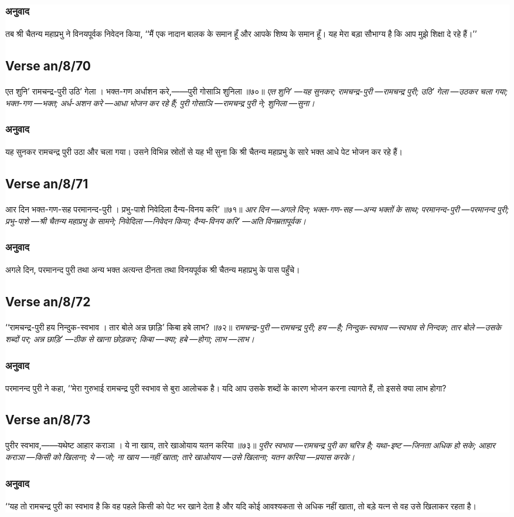 
### अनुवाद
तब श्री चैतन्य महाप्रभु ने विनयपूर्वक निवेदन किया, ‘‘मैं एक नादान बालक के समान हूँ और आपके शिष्य के समान हूँ। यह मेरा बड़ा सौभाग्य है कि आप मुझे शिक्षा दे रहे हैं।’’


## Verse an/8/70
एत शुनि’ रामचन्द्र-पुरी उठि’ गेला ।
भक्त-गण अर्धाशन करे,——पुरी गोसाञि शुनिला ॥७०॥
*एत शुनि’ —यह सुनकर; रामचन्द्र-पुरी —रामचन्द्र पुरी; उठि’ गेला —उठकर चला गया; भक्त-गण —भक्त; अर्ध-अशन करे —आधा भोजन कर रहे हैं; पुरी गोसाञि —रामचन्द्र पुरी ने; शुनिला —सुना।*


### अनुवाद
यह सुनकर रामचन्द्र पुरी उठा और चला गया। उसने विभिन्न स्रोतों से यह भी सुना कि श्री चैतन्य महाप्रभु के सारे भक्त आधे पेट भोजन कर रहे हैं।


## Verse an/8/71
आर दिन भक्त-गण-सह परमानन्द-पुरी ।
प्रभु-पाशे निवेदिला दैन्य-विनय करि’ ॥७१॥
*आर दिन —अगले दिन; भक्त-गण-सह —अन्य भक्तों के साथ; परमानन्द-पुरी —परमानन्द पुरी; प्रभु-पाशे —श्री चैतन्य महाप्रभु के सामने; निवेदिला —निवेदन किया; दैन्य-विनय करि’ —अति विनम्रतापूर्वक।*


### अनुवाद
अगले दिन, परमानन्द पुरी तथा अन्य भक्त अत्यन्त दीनता तथा विनयपूर्वक श्री चैतन्य महाप्रभु के पास पहुँचे।


## Verse an/8/72
‘‘रामचन्द्र-पुरी हय निन्दुक-स्वभाव ।
तार बोले अन्न छाड़ि’ किबा हबे लाभ? ॥७२॥
*रामचन्द्र-पुरी —रामचन्द्र पुरी; हय —है; निन्दुक-स्वभाव —स्वभाव से निन्दक; तार बोले —उसके शब्दों पर; अन्न छाड़ि’ —ठीक से खाना छोड़कर; किबा —क्या; हबे —होगा; लाभ —लाभ।*


### अनुवाद
परमानन्द पुरी ने कहा, ‘‘मेरा गुरुभाई रामचन्द्र पुरी स्वभाव से बुरा आलोचक है। यदि आप उसके शब्दों के कारण भोजन करना त्यागते हैं, तो इससे क्या लाभ होगा?


## Verse an/8/73
पुरीर स्वभाव,——यथेष्ट आहार कराञा ।
ये ना खाय, तारे खाओयाय यतन करिया ॥७३॥
*पुरीर स्वभाव —रामचन्द्र पुरी का चरित्र है; यथा-इष्ट —जिनता अधिक हो सके; आहार कराञा —किसी को खिलाना; ये —जो; ना खाय —नहीं खाता; तारे खाओयाय —उसे खिलाना; यतन करिया —प्रयास करके।*


### अनुवाद
‘‘यह तो रामचन्द्र पुरी का स्वभाव है कि वह पहले किसी को पेट भर खाने देता है और यदि कोई आवश्यकता से अधिक नहीं खाता, तो बड़े यत्न से वह उसे खिलाकर रहता है।
